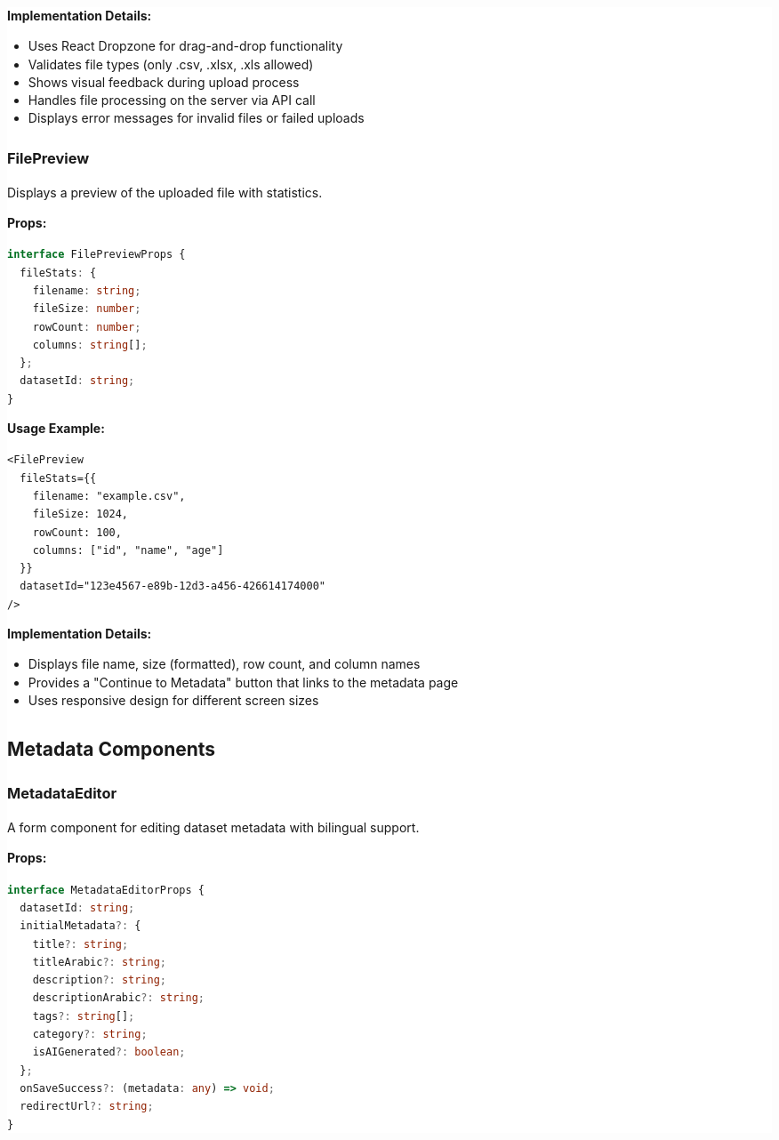 **Implementation Details:**
- Uses React Dropzone for drag-and-drop functionality
- Validates file types (only .csv, .xlsx, .xls allowed)
- Shows visual feedback during upload process
- Handles file processing on the server via API call
- Displays error messages for invalid files or failed uploads

### FilePreview

Displays a preview of the uploaded file with statistics.

**Props:**
```typescript
interface FilePreviewProps {
  fileStats: {
    filename: string;
    fileSize: number;
    rowCount: number;
    columns: string[];
  };
  datasetId: string;
}
```

**Usage Example:**
```tsx
<FilePreview 
  fileStats={{
    filename: "example.csv",
    fileSize: 1024,
    rowCount: 100,
    columns: ["id", "name", "age"]
  }}
  datasetId="123e4567-e89b-12d3-a456-426614174000"
/>
```

**Implementation Details:**
- Displays file name, size (formatted), row count, and column names
- Provides a "Continue to Metadata" button that links to the metadata page
- Uses responsive design for different screen sizes

## Metadata Components

### MetadataEditor

A form component for editing dataset metadata with bilingual support.

**Props:**
```typescript
interface MetadataEditorProps {
  datasetId: string;
  initialMetadata?: {
    title?: string;
    titleArabic?: string;
    description?: string;
    descriptionArabic?: string;
    tags?: string[];
    category?: string;
    isAIGenerated?: boolean;
  };
  onSaveSuccess?: (metadata: any) => void;
  redirectUrl?: string;
}
```
